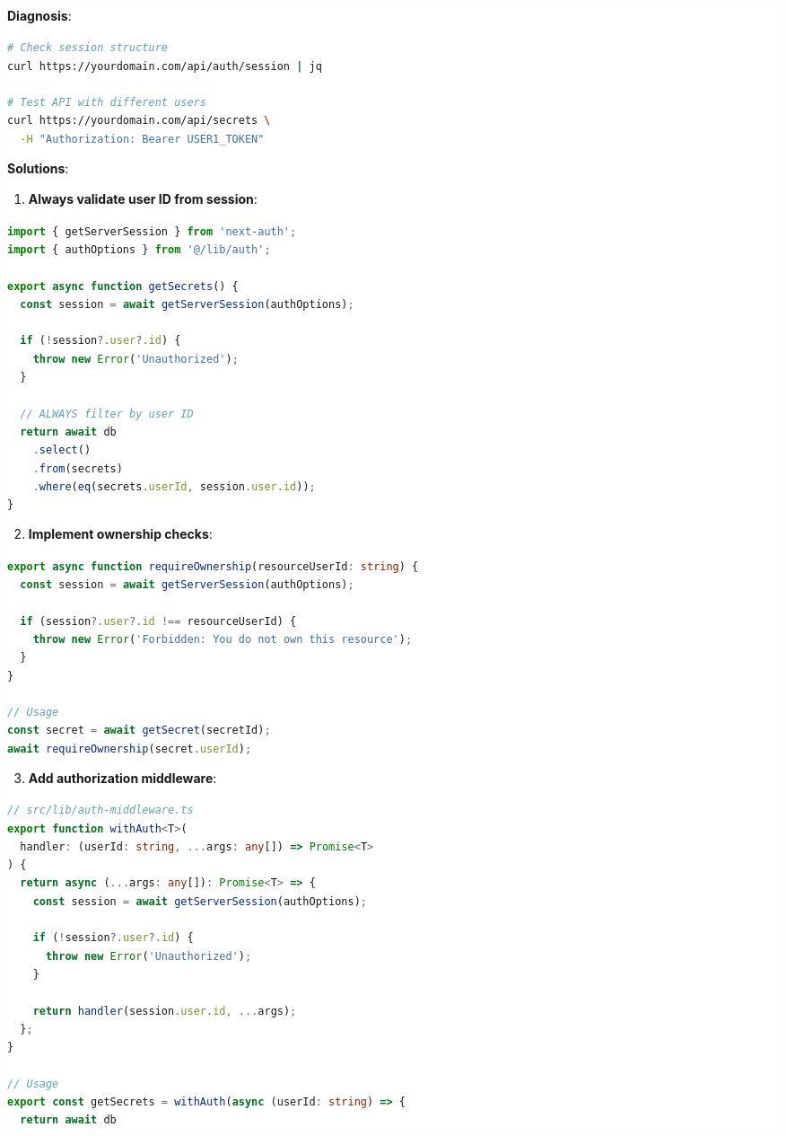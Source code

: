 **Diagnosis**:
```bash
# Check session structure
curl https://yourdomain.com/api/auth/session | jq

# Test API with different users
curl https://yourdomain.com/api/secrets \
  -H "Authorization: Bearer USER1_TOKEN"
```

**Solutions**:

1. **Always validate user ID from session**:
```typescript
import { getServerSession } from 'next-auth';
import { authOptions } from '@/lib/auth';

export async function getSecrets() {
  const session = await getServerSession(authOptions);

  if (!session?.user?.id) {
    throw new Error('Unauthorized');
  }

  // ALWAYS filter by user ID
  return await db
    .select()
    .from(secrets)
    .where(eq(secrets.userId, session.user.id));
}
```

2. **Implement ownership checks**:
```typescript
export async function requireOwnership(resourceUserId: string) {
  const session = await getServerSession(authOptions);

  if (session?.user?.id !== resourceUserId) {
    throw new Error('Forbidden: You do not own this resource');
  }
}

// Usage
const secret = await getSecret(secretId);
await requireOwnership(secret.userId);
```

3. **Add authorization middleware**:
```typescript
// src/lib/auth-middleware.ts
export function withAuth<T>(
  handler: (userId: string, ...args: any[]) => Promise<T>
) {
  return async (...args: any[]): Promise<T> => {
    const session = await getServerSession(authOptions);

    if (!session?.user?.id) {
      throw new Error('Unauthorized');
    }

    return handler(session.user.id, ...args);
  };
}

// Usage
export const getSecrets = withAuth(async (userId: string) => {
  return await db
```